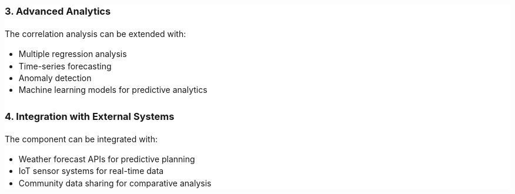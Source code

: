 ### 3. Advanced Analytics

The correlation analysis can be extended with:
- Multiple regression analysis
- Time-series forecasting
- Anomaly detection
- Machine learning models for predictive analytics

### 4. Integration with External Systems

The component can be integrated with:
- Weather forecast APIs for predictive planning
- IoT sensor systems for real-time data
- Community data sharing for comparative analysis
